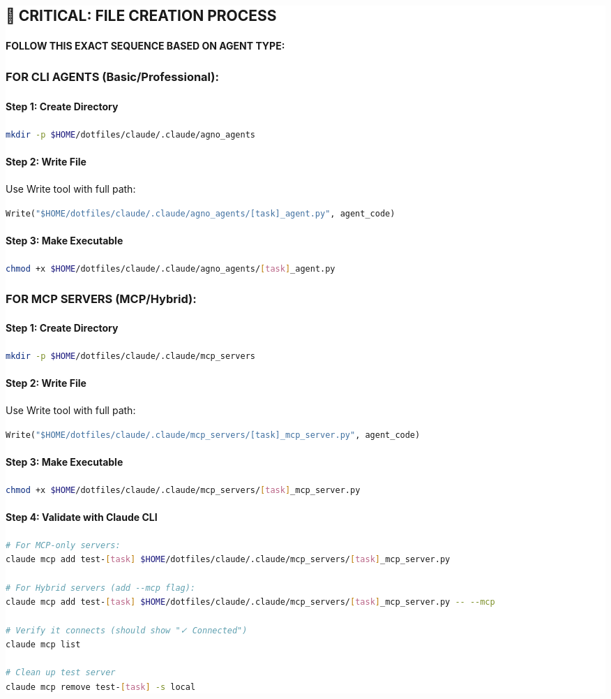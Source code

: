 ## 📁 CRITICAL: FILE CREATION PROCESS
**FOLLOW THIS EXACT SEQUENCE BASED ON AGENT TYPE:**

### **FOR CLI AGENTS (Basic/Professional):**

#### Step 1: Create Directory
```bash
mkdir -p $HOME/dotfiles/claude/.claude/agno_agents
```

#### Step 2: Write File
Use Write tool with full path:
```python
Write("$HOME/dotfiles/claude/.claude/agno_agents/[task]_agent.py", agent_code)
```

#### Step 3: Make Executable  
```bash
chmod +x $HOME/dotfiles/claude/.claude/agno_agents/[task]_agent.py
```

### **FOR MCP SERVERS (MCP/Hybrid):**

#### Step 1: Create Directory
```bash
mkdir -p $HOME/dotfiles/claude/.claude/mcp_servers
```

#### Step 2: Write File
Use Write tool with full path:
```python
Write("$HOME/dotfiles/claude/.claude/mcp_servers/[task]_mcp_server.py", agent_code)
```

#### Step 3: Make Executable  
```bash
chmod +x $HOME/dotfiles/claude/.claude/mcp_servers/[task]_mcp_server.py
```

#### Step 4: Validate with Claude CLI
```bash
# For MCP-only servers:
claude mcp add test-[task] $HOME/dotfiles/claude/.claude/mcp_servers/[task]_mcp_server.py

# For Hybrid servers (add --mcp flag):
claude mcp add test-[task] $HOME/dotfiles/claude/.claude/mcp_servers/[task]_mcp_server.py -- --mcp

# Verify it connects (should show "✓ Connected")  
claude mcp list

# Clean up test server
claude mcp remove test-[task] -s local
```
